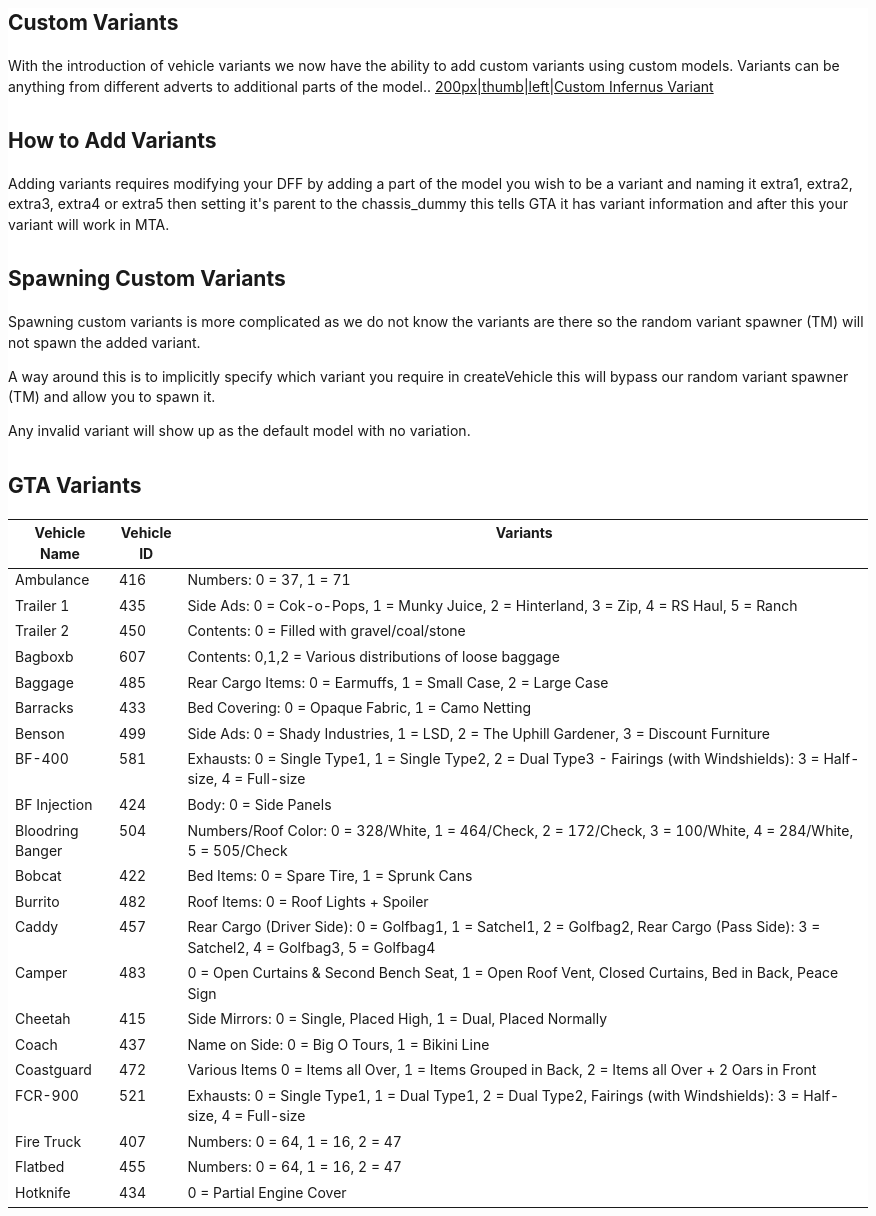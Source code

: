 Custom Variants
---------------

With the introduction of vehicle variants we now have the ability to add custom variants using custom models. Variants can be anything from different adverts to additional parts of the model.. [200px|thumb|left|Custom Infernus Variant](/docs/Image:Infernus.png.md "wikilink")

How to Add Variants
-------------------

Adding variants requires modifying your DFF by adding a part of the model you wish to be a variant and naming it extra1, extra2, extra3, extra4 or extra5 then setting it's parent to the chassis\_dummy this tells GTA it has variant information and after this your variant will work in MTA.

Spawning Custom Variants
------------------------

Spawning custom variants is more complicated as we do not know the variants are there so the random variant spawner (TM) will not spawn the added variant.

A way around this is to implicitly specify which variant you require in createVehicle this will bypass our random variant spawner (TM) and allow you to spawn it.

Any invalid variant will show up as the default model with no variation.

GTA Variants
------------

| Vehicle Name     | Vehicle ID | Variants                                                                                                                             |
|------------------|------------|--------------------------------------------------------------------------------------------------------------------------------------|
| Ambulance        | 416        | Numbers: 0 = 37, 1 = 71                                                                                                              |
| Trailer 1        | 435        | Side Ads: 0 = Cok-o-Pops, 1 = Munky Juice, 2 = Hinterland, 3 = Zip, 4 = RS Haul, 5 = Ranch                                           |
| Trailer 2        | 450        | Contents: 0 = Filled with gravel/coal/stone                                                                                          |
| Bagboxb          | 607        | Contents: 0,1,2 = Various distributions of loose baggage                                                                             |
| Baggage          | 485        | Rear Cargo Items: 0 = Earmuffs, 1 = Small Case, 2 = Large Case                                                                       |
| Barracks         | 433        | Bed Covering: 0 = Opaque Fabric, 1 = Camo Netting                                                                                    |
| Benson           | 499        | Side Ads: 0 = Shady Industries, 1 = LSD, 2 = The Uphill Gardener, 3 = Discount Furniture                                             |
| BF-400           | 581        | Exhausts: 0 = Single Type1, 1 = Single Type2, 2 = Dual Type3 - Fairings (with Windshields): 3 = Half-size, 4 = Full-size             |
| BF Injection     | 424        | Body: 0 = Side Panels                                                                                                                |
| Bloodring Banger | 504        | Numbers/Roof Color: 0 = 328/White, 1 = 464/Check, 2 = 172/Check, 3 = 100/White, 4 = 284/White, 5 = 505/Check                         |
| Bobcat           | 422        | Bed Items: 0 = Spare Tire, 1 = Sprunk Cans                                                                                           |
| Burrito          | 482        | Roof Items: 0 = Roof Lights + Spoiler                                                                                                |
| Caddy            | 457        | Rear Cargo (Driver Side): 0 = Golfbag1, 1 = Satchel1, 2 = Golfbag2, Rear Cargo (Pass Side): 3 = Satchel2, 4 = Golfbag3, 5 = Golfbag4 |
| Camper           | 483        | 0 = Open Curtains & Second Bench Seat, 1 = Open Roof Vent, Closed Curtains, Bed in Back, Peace Sign                                  |
| Cheetah          | 415        | Side Mirrors: 0 = Single, Placed High, 1 = Dual, Placed Normally                                                                     |
| Coach            | 437        | Name on Side: 0 = Big O Tours, 1 = Bikini Line                                                                                       |
| Coastguard       | 472        | Various Items 0 = Items all Over, 1 = Items Grouped in Back, 2 = Items all Over + 2 Oars in Front                                    |
| FCR-900          | 521        | Exhausts: 0 = Single Type1, 1 = Dual Type1, 2 = Dual Type2, Fairings (with Windshields): 3 = Half-size, 4 = Full-size                |
| Fire Truck       | 407        | Numbers: 0 = 64, 1 = 16, 2 = 47                                                                                                      |
| Flatbed          | 455        | Numbers: 0 = 64, 1 = 16, 2 = 47                                                                                                      |
| Hotknife         | 434        | 0 = Partial Engine Cover                                                                                                             |